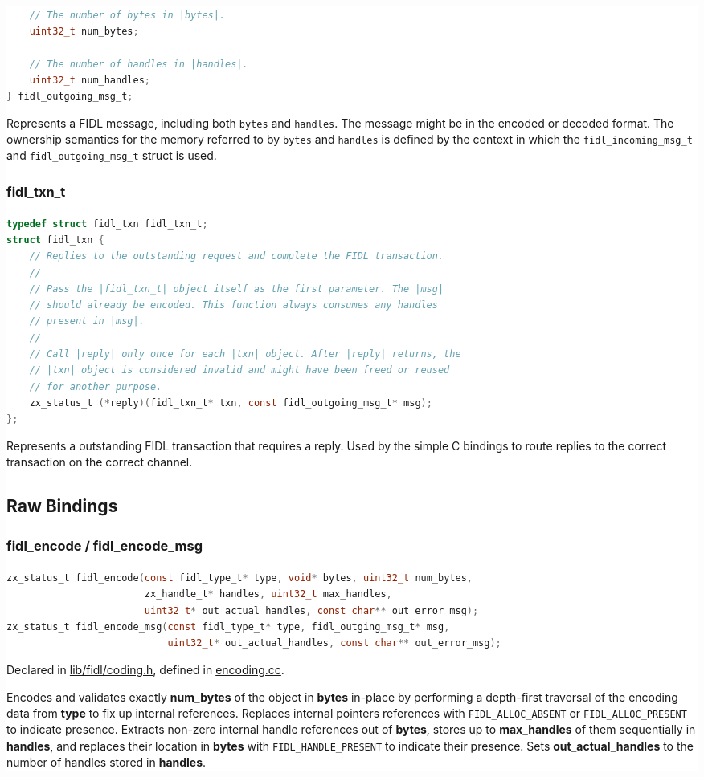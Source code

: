 ```c
    // The number of bytes in |bytes|.
    uint32_t num_bytes;

    // The number of handles in |handles|.
    uint32_t num_handles;
} fidl_outgoing_msg_t;
```

Represents a FIDL message, including both `bytes` and `handles`. The message
might be in the encoded or decoded format. The ownership semantics for the
memory referred to by `bytes` and `handles` is defined by the context in which
the `fidl_incoming_msg_t` and `fidl_outgoing_msg_t` struct is used.

### fidl_txn_t

```c
typedef struct fidl_txn fidl_txn_t;
struct fidl_txn {
    // Replies to the outstanding request and complete the FIDL transaction.
    //
    // Pass the |fidl_txn_t| object itself as the first parameter. The |msg|
    // should already be encoded. This function always consumes any handles
    // present in |msg|.
    //
    // Call |reply| only once for each |txn| object. After |reply| returns, the
    // |txn| object is considered invalid and might have been freed or reused
    // for another purpose.
    zx_status_t (*reply)(fidl_txn_t* txn, const fidl_outgoing_msg_t* msg);
};
```

Represents a outstanding FIDL transaction that requires a reply. Used by the
simple C bindings to route replies to the correct transaction on the correct
channel.

## Raw Bindings

### fidl_encode / fidl_encode_msg

```c
zx_status_t fidl_encode(const fidl_type_t* type, void* bytes, uint32_t num_bytes,
                        zx_handle_t* handles, uint32_t max_handles,
                        uint32_t* out_actual_handles, const char** out_error_msg);
zx_status_t fidl_encode_msg(const fidl_type_t* type, fidl_outging_msg_t* msg,
                            uint32_t* out_actual_handles, const char** out_error_msg);
```

Declared in
[lib/fidl/coding.h](/zircon/system/ulib/fidl/include/lib/fidl/coding.h),
defined in
[encoding.cc](/zircon/system/ulib/fidl/encoding.cc).

Encodes and validates exactly **num_bytes** of the object in **bytes** in-place
by performing a depth-first traversal of the encoding data from **type**
to fix up internal references. Replaces internal pointers references with
`FIDL_ALLOC_ABSENT` or `FIDL_ALLOC_PRESENT` to indicate presence.
Extracts non-zero internal handle references out of **bytes**, stores up to
**max_handles** of them sequentially in **handles**, and replaces their location
in **bytes** with `FIDL_HANDLE_PRESENT` to indicate their presence. Sets
**out_actual_handles** to the number of handles stored in **handles**.
